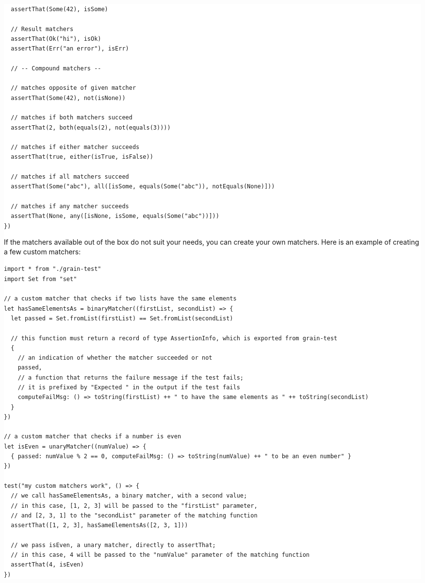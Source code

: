 ```
  assertThat(Some(42), isSome)

  // Result matchers
  assertThat(Ok("hi"), isOk)
  assertThat(Err("an error"), isErr)

  // -- Compound matchers --

  // matches opposite of given matcher
  assertThat(Some(42), not(isNone))

  // matches if both matchers succeed
  assertThat(2, both(equals(2), not(equals(3))))

  // matches if either matcher succeeds
  assertThat(true, either(isTrue, isFalse))

  // matches if all matchers succeed
  assertThat(Some("abc"), all([isSome, equals(Some("abc")), notEquals(None)]))

  // matches if any matcher succeeds
  assertThat(None, any([isNone, isSome, equals(Some("abc"))]))
})
```

If the matchers available out of the box do not suit your needs, you can create your own matchers. Here is an example of creating a few custom matchers:
```
import * from "./grain-test"
import Set from "set"

// a custom matcher that checks if two lists have the same elements
let hasSameElementsAs = binaryMatcher((firstList, secondList) => {
  let passed = Set.fromList(firstList) == Set.fromList(secondList)

  // this function must return a record of type AssertionInfo, which is exported from grain-test
  {
    // an indication of whether the matcher succeeded or not
    passed,
    // a function that returns the failure message if the test fails;
    // it is prefixed by "Expected " in the output if the test fails
    computeFailMsg: () => toString(firstList) ++ " to have the same elements as " ++ toString(secondList)
  }
})

// a custom matcher that checks if a number is even
let isEven = unaryMatcher((numValue) => {
  { passed: numValue % 2 == 0, computeFailMsg: () => toString(numValue) ++ " to be an even number" }
})

test("my custom matchers work", () => {
  // we call hasSameElementsAs, a binary matcher, with a second value;
  // in this case, [1, 2, 3] will be passed to the "firstList" parameter,
  // and [2, 3, 1] to the "secondList" parameter of the matching function
  assertThat([1, 2, 3], hasSameElementsAs([2, 3, 1]))

  // we pass isEven, a unary matcher, directly to assertThat;
  // in this case, 4 will be passed to the "numValue" parameter of the matching function
  assertThat(4, isEven)
})
```
